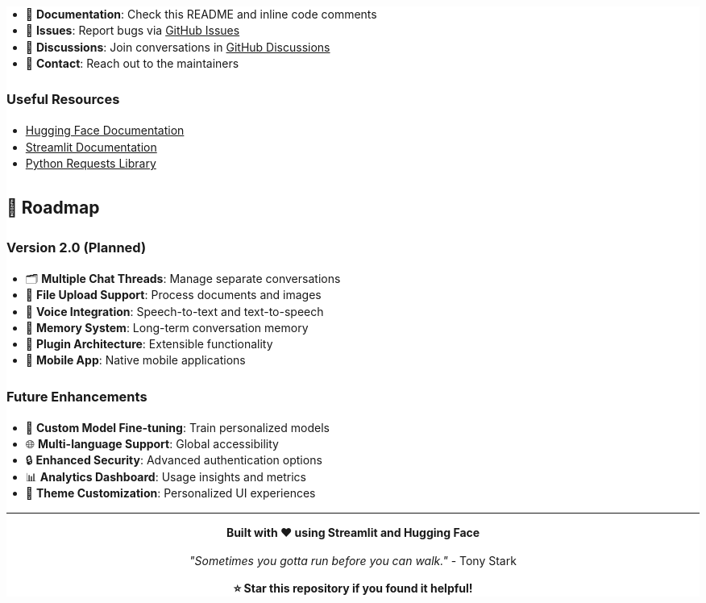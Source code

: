 - 📖 **Documentation**: Check this README and inline code comments
- 🐛 **Issues**: Report bugs via [GitHub Issues](https://github.com/siddhardha-mns/JARVIS-HGFACE/issues)
- 💬 **Discussions**: Join conversations in [GitHub Discussions](https://github.com/siddhardha-mns/JARVIS-HGFACE/discussions)
- 📧 **Contact**: Reach out to the maintainers

### Useful Resources

- [Hugging Face Documentation](https://huggingface.co/docs)
- [Streamlit Documentation](https://docs.streamlit.io/)
- [Python Requests Library](https://docs.python-requests.org/)

## 🎯 Roadmap

### Version 2.0 (Planned)

- 🗂️ **Multiple Chat Threads**: Manage separate conversations
- 📁 **File Upload Support**: Process documents and images
- 🎤 **Voice Integration**: Speech-to-text and text-to-speech
- 🧠 **Memory System**: Long-term conversation memory
- 🔌 **Plugin Architecture**: Extensible functionality
- 📱 **Mobile App**: Native mobile applications

### Future Enhancements

- 🤖 **Custom Model Fine-tuning**: Train personalized models
- 🌐 **Multi-language Support**: Global accessibility
- 🔒 **Enhanced Security**: Advanced authentication options
- 📊 **Analytics Dashboard**: Usage insights and metrics
- 🎨 **Theme Customization**: Personalized UI experiences

---

<div align="center">

**Built with ❤️ using Streamlit and Hugging Face**

*"Sometimes you gotta run before you can walk."* - Tony Stark

**⭐ Star this repository if you found it helpful!**

</div>
